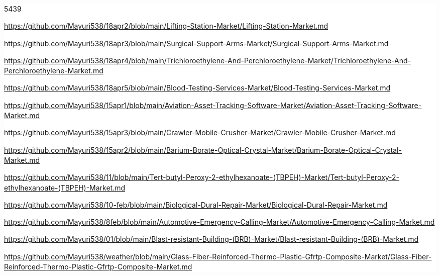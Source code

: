 5439</p><p><a href="https://github.com/Mayuri538/18apr2/blob/main/Lifting-Station-Market/Lifting-Station-Market.md">https://github.com/Mayuri538/18apr2/blob/main/Lifting-Station-Market/Lifting-Station-Market.md</a></p><p><a href="https://github.com/Mayuri538/18apr3/blob/main/Surgical-Support-Arms-Market/Surgical-Support-Arms-Market.md">https://github.com/Mayuri538/18apr3/blob/main/Surgical-Support-Arms-Market/Surgical-Support-Arms-Market.md</a></p><p><a href="https://github.com/Mayuri538/18apr4/blob/main/Trichloroethylene-And-Perchloroethylene-Market/Trichloroethylene-And-Perchloroethylene-Market.md">https://github.com/Mayuri538/18apr4/blob/main/Trichloroethylene-And-Perchloroethylene-Market/Trichloroethylene-And-Perchloroethylene-Market.md</a></p><p><a href="https://github.com/Mayuri538/18apr5/blob/main/Blood-Testing-Services-Market/Blood-Testing-Services-Market.md">https://github.com/Mayuri538/18apr5/blob/main/Blood-Testing-Services-Market/Blood-Testing-Services-Market.md</a></p><p><a href="https://github.com/Mayuri538/15apr1/blob/main/Aviation-Asset-Tracking-Software-Market/Aviation-Asset-Tracking-Software-Market.md">https://github.com/Mayuri538/15apr1/blob/main/Aviation-Asset-Tracking-Software-Market/Aviation-Asset-Tracking-Software-Market.md</a></p><p><a href="https://github.com/Mayuri538/15apr3/blob/main/Crawler-Mobile-Crusher-Market/Crawler-Mobile-Crusher-Market.md">https://github.com/Mayuri538/15apr3/blob/main/Crawler-Mobile-Crusher-Market/Crawler-Mobile-Crusher-Market.md</a></p><p><a href="https://github.com/Mayuri538/15apr2/blob/main/Barium-Borate-Optical-Crystal-Market/Barium-Borate-Optical-Crystal-Market.md">https://github.com/Mayuri538/15apr2/blob/main/Barium-Borate-Optical-Crystal-Market/Barium-Borate-Optical-Crystal-Market.md</a></p><p><a href="https://github.com/Mayuri538/11/blob/main/Tert-butyl-Peroxy-2-ethylhexanoate-(TBPEH)-Market/Tert-butyl-Peroxy-2-ethylhexanoate-(TBPEH)-Market.md">https://github.com/Mayuri538/11/blob/main/Tert-butyl-Peroxy-2-ethylhexanoate-(TBPEH)-Market/Tert-butyl-Peroxy-2-ethylhexanoate-(TBPEH)-Market.md</a></p><p><a href="https://github.com/Mayuri538/10-feb/blob/main/Biological-Dural-Repair-Market/Biological-Dural-Repair-Market.md">https://github.com/Mayuri538/10-feb/blob/main/Biological-Dural-Repair-Market/Biological-Dural-Repair-Market.md</a></p><p><a href="https://github.com/Mayuri538/8feb/blob/main/Automotive-Emergency-Calling-Market/Automotive-Emergency-Calling-Market.md">https://github.com/Mayuri538/8feb/blob/main/Automotive-Emergency-Calling-Market/Automotive-Emergency-Calling-Market.md</a></p><p><a href="https://github.com/Mayuri538/01/blob/main/Blast-resistant-Building-(BRB)-Market/Blast-resistant-Building-(BRB)-Market.md">https://github.com/Mayuri538/01/blob/main/Blast-resistant-Building-(BRB)-Market/Blast-resistant-Building-(BRB)-Market.md</a></p><p><a href="https://github.com/Mayuri538/weather/blob/main/Glass-Fiber-Reinforced-Thermo-Plastic-Gfrtp-Composite-Market/Glass-Fiber-Reinforced-Thermo-Plastic-Gfrtp-Composite-Market.md">https://github.com/Mayuri538/weather/blob/main/Glass-Fiber-Reinforced-Thermo-Plastic-Gfrtp-Composite-Market/Glass-Fiber-Reinforced-Thermo-Plastic-Gfrtp-Composite-Market.md</a></p>
